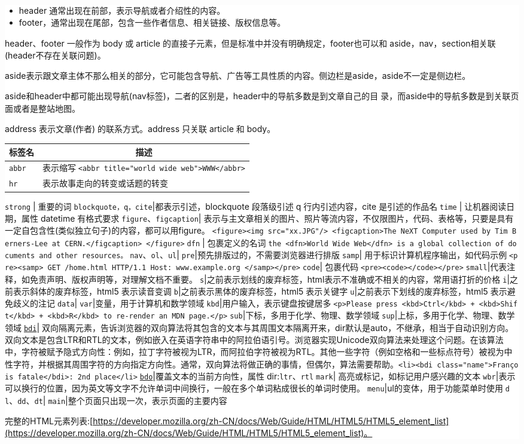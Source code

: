 ```html
```

- header 通常出现在前部，表示导航或者介绍性的内容。
- footer，通常出现在尾部，包含一些作者信息、相关链接、版权信息等。

header、footer 一般作为 body 或 article 的直接子元素，但是标准中并没有明确规定，footer也可以和 aside，nav，section相关联(header不存在关联问题)。

aside表示跟文章主体不那么相关的部分，它可能包含导航、广告等工具性质的内容。侧边栏是aside，aside不一定是侧边栏。

aside和header中都可能出现导航(nav标签)，二者的区别是，header中的导航多数是到文章自己的目 录，而aside中的导航多数是到关联页面或者是整站地图。

address 表示文章(作者) 的联系方式。address 只关联 article 和 body。

标签名|描述
---|---
`abbr`| 表示缩写  `<abbr title="world wide web">WWW</abbr>`
`hr` | 表示故事走向的转变或话题的转变

`strong` | 重要的词
`blockquote，q，cite`|都表示引述，blockquote 段落级引述 q 行内引述内容，cite 是引述的作品名
`time` | 让机器阅读日期，属性 datetime 有格式要求
`figure`、`figcaption`| 表示与主文章相关的图片、照片等流内容，不仅限图片，代码、表格等，只要是具有一定自包含性(类似独立句子)的内容，都可以用figure。  `<figure><img src="xx.JPG"/> <figcaption>The NeXT Computer used by Tim Berners-Lee at CERN.</figcaption> </figure>`
`dfn` | 包裹定义的名词  `the <dfn>World Wide Web</dfn> is a global collection of documents and other resources。`
`nav`、`ol`、`ul`| 
`pre`|预先排版过的，不需要浏览器进行排版
`samp`| 用于标识计算机程序输出，如代码示例 `<pre><samp> GET /home.html HTTP/1.1 Host: www.example.org </samp></pre>`
`code`| 包裹代码   `<pre><code></code></pre>`
`small`|代表注释，如免责声明、版权声明等，对理解文档不重要。
`s`|之前表示划线的废弃标签，html表示不准确或不相关的内容，常用语打折的价格
`i`|之前表示斜体的废弃标签，html5 表示读音变调
`b`|之前表示黑体的废弃标签，html5 表示关键字
`u`|之前表示下划线的废弃标签，html5 表示避免歧义的注记
`data`|
`var`|变量，用于计算机和数学领域
`kbd`|用户输入，表示键盘按键居多 `<p>Please press <kbd>Ctrl</kbd> + <kbd>Shift</kbd> + <kbd>R</kbd> to re-render an MDN page.</p>`
`sub`|下标，多用于化学、物理、数学领域
`sup`|上标，多用于化学、物理、数学领域
[`bdi`](https://developer.mozilla.org/en-US/docs/Web/HTML/Element/bdi)| 双向隔离元素，告诉浏览器的双向算法将其包含的文本与其周围文本隔离开来，dir默认是auto，不继承，相当于自动识别方向。双向文本是包含LTR和RTL的文本，例如嵌入在英语字符串中的阿拉伯语引号。浏览器实现Unicode双向算法来处理这个问题。在该算法中，字符被赋予隐式方向性：例如，拉丁字符被视为LTR，而阿拉伯字符被视为RTL。其他一些字符（例如空格和一些标点符号）被视为中性字符，并根据其周围字符的方向指定方向性。通常，双向算法将做正确的事情，但偶尔，算法需要帮助。`<li><bdi class="name">François fatale</bdi>: 2nd place</li>`
[`bdo`](https://developer.mozilla.org/en-US/docs/Web/HTML/Element/bdo)|覆盖文本的当前方向性，属性 dir:`ltr`、`rtl`
`mark`| 高亮或标记，如标记用户感兴趣的文本
`wbr`|表示可以换行的位置，因为英文等文字不允许单词中间换行，一般在多个单词粘成很长的单词时使用。
`menu`|ul的变体，用于功能菜单时使用
`dl`、`dd`、`dt`|
`main`|整个页面只出现一次，表示页面的主要内容

完整的HTML元素列表:[https://developer.mozilla.org/zh-CN/docs/Web/Guide/HTML/HTML5/HTML5_element_list](https://developer.mozilla.org/zh-CN/docs/Web/Guide/HTML/HTML5/HTML5_element_list)。
